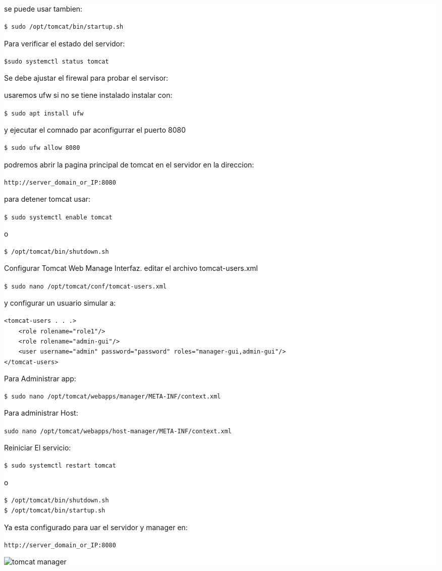   se puede usar tambien:
  
    $ sudo /opt/tomcat/bin/startup.sh
    
Para verificar el estado del servidor:

    $sudo systemctl status tomcat
    
Se debe ajustar el firewal para probar el servisor:

  usaremos ufw si no se tiene instalado instalar con:
  
    $ sudo apt install ufw
    
  y ejecutar el comnado par aconfigurrar el puerto 8080
  
    $ sudo ufw allow 8080
  
 podremos abrir la pagina principal de tomcat en el servidor en la direccion:
 
    http://server_domain_or_IP:8080
    
para detener tomcat usar:

    $ sudo systemctl enable tomcat
  
  o
  
    $ /opt/tomcat/bin/shutdown.sh
  
    
Configurar Tomcat Web Manage Interfaz.
editar el archivo tomcat-users.xml

    $ sudo nano /opt/tomcat/conf/tomcat-users.xml

  y configurar un usuario simular a:
  
    <tomcat-users . . .>
        <role rolename="role1"/>                                                  
        <role rolename="admin-gui"/>                                              
        <user username="admin" password="password" roles="manager-gui,admin-gui"/>
    </tomcat-users>

Para Administrar app:
  
    $ sudo nano /opt/tomcat/webapps/manager/META-INF/context.xml

Para administrar Host:

    sudo nano /opt/tomcat/webapps/host-manager/META-INF/context.xml

Reiniciar El servicio:

    $ sudo systemctl restart tomcat

 o
 
    $ /opt/tomcat/bin/shutdown.sh
    $ /opt/tomcat/bin/startup.sh
    
Ya esta configurado para uar el servidor y manager en:
  
    http://server_domain_or_IP:8080
![tomcat manager](https://assets.digitalocean.com/articles/tomcat8_1604/manager.png)
